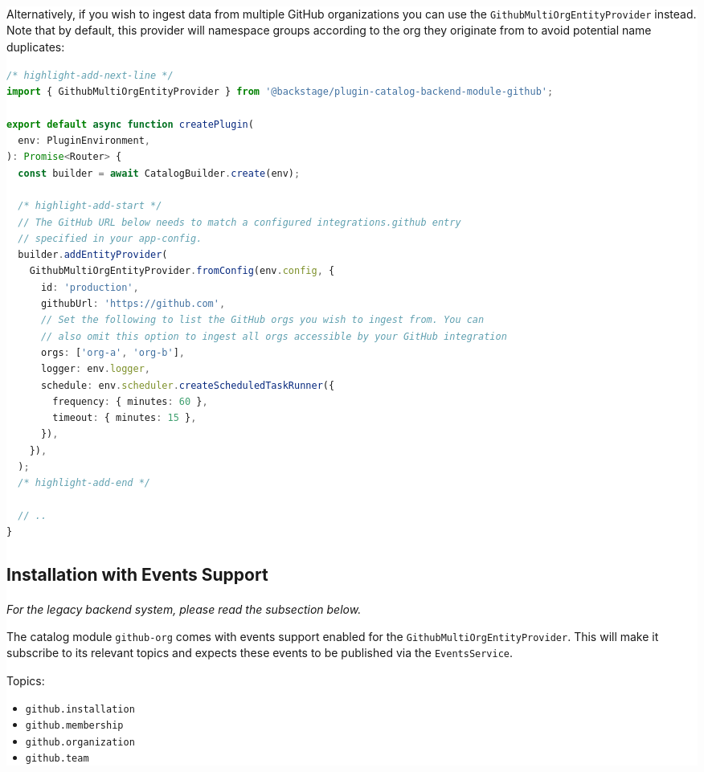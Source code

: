 ```ts title="packages/backend/src/plugins/catalog.ts"
```

Alternatively, if you wish to ingest data from multiple GitHub organizations you can use
the `GithubMultiOrgEntityProvider` instead. Note that by default, this provider will namespace
groups according to the org they originate from to avoid potential name duplicates:

```ts title="packages/backend/src/plugins/catalog.ts"
/* highlight-add-next-line */
import { GithubMultiOrgEntityProvider } from '@backstage/plugin-catalog-backend-module-github';

export default async function createPlugin(
  env: PluginEnvironment,
): Promise<Router> {
  const builder = await CatalogBuilder.create(env);

  /* highlight-add-start */
  // The GitHub URL below needs to match a configured integrations.github entry
  // specified in your app-config.
  builder.addEntityProvider(
    GithubMultiOrgEntityProvider.fromConfig(env.config, {
      id: 'production',
      githubUrl: 'https://github.com',
      // Set the following to list the GitHub orgs you wish to ingest from. You can
      // also omit this option to ingest all orgs accessible by your GitHub integration
      orgs: ['org-a', 'org-b'],
      logger: env.logger,
      schedule: env.scheduler.createScheduledTaskRunner({
        frequency: { minutes: 60 },
        timeout: { minutes: 15 },
      }),
    }),
  );
  /* highlight-add-end */

  // ..
}
```

## Installation with Events Support

_For the legacy backend system, please read the subsection below._

The catalog module `github-org` comes with events support enabled for the `GithubMultiOrgEntityProvider`.
This will make it subscribe to its relevant topics and expects these events to be published via the `EventsService`.

Topics:

- `github.installation`
- `github.membership`
- `github.organization`
- `github.team`
